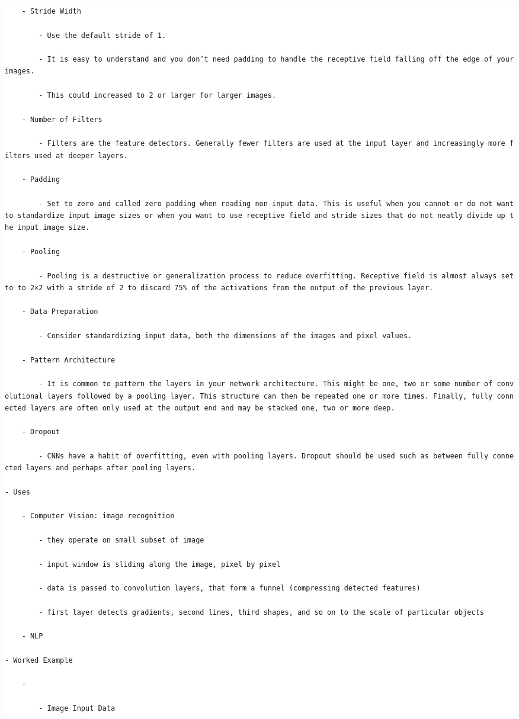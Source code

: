 		- Stride Width

			- Use the default stride of 1.

			- It is easy to understand and you don’t need padding to handle the receptive field falling off the edge of your images.

			- This could increased to 2 or larger for larger images.

		- Number of Filters

			- Filters are the feature detectors. Generally fewer filters are used at the input layer and increasingly more filters used at deeper layers.

		- Padding

			- Set to zero and called zero padding when reading non-input data. This is useful when you cannot or do not want to standardize input image sizes or when you want to use receptive field and stride sizes that do not neatly divide up the input image size.

		- Pooling

			- Pooling is a destructive or generalization process to reduce overfitting. Receptive field is almost always set to to 2×2 with a stride of 2 to discard 75% of the activations from the output of the previous layer.

		- Data Preparation

			- Consider standardizing input data, both the dimensions of the images and pixel values.

		- Pattern Architecture

			- It is common to pattern the layers in your network architecture. This might be one, two or some number of convolutional layers followed by a pooling layer. This structure can then be repeated one or more times. Finally, fully connected layers are often only used at the output end and may be stacked one, two or more deep.

		- Dropout

			- CNNs have a habit of overfitting, even with pooling layers. Dropout should be used such as between fully connected layers and perhaps after pooling layers.

	- Uses

		- Computer Vision: image recognition

			- they operate on small subset of image

			- input window is sliding along the image, pixel by pixel

			- data is passed to convolution layers, that form a funnel (compressing detected features)

			- first layer detects gradients, second lines, third shapes, and so on to the scale of particular objects

		- NLP

	- Worked Example

		- 

			- Image Input Data
